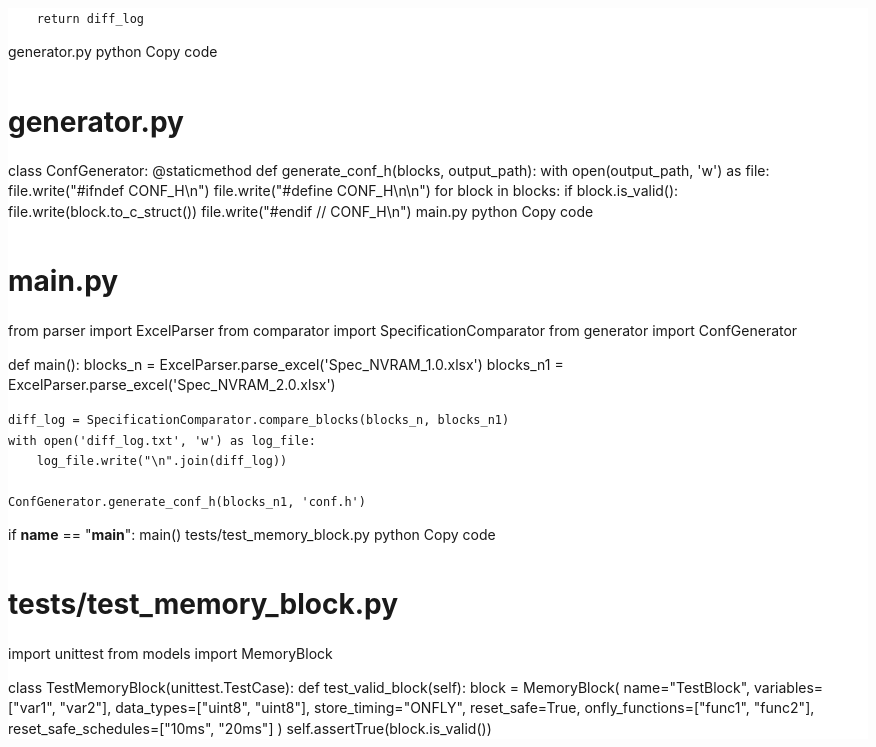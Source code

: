         return diff_log
generator.py
python
Copy code
# generator.py
class ConfGenerator:
    @staticmethod
    def generate_conf_h(blocks, output_path):
        with open(output_path, 'w') as file:
            file.write("#ifndef CONF_H\n")
            file.write("#define CONF_H\n\n")
            for block in blocks:
                if block.is_valid():
                    file.write(block.to_c_struct())
            file.write("#endif // CONF_H\n")
main.py
python
Copy code
# main.py
from parser import ExcelParser
from comparator import SpecificationComparator
from generator import ConfGenerator

def main():
    blocks_n = ExcelParser.parse_excel('Spec_NVRAM_1.0.xlsx')
    blocks_n1 = ExcelParser.parse_excel('Spec_NVRAM_2.0.xlsx')

    diff_log = SpecificationComparator.compare_blocks(blocks_n, blocks_n1)
    with open('diff_log.txt', 'w') as log_file:
        log_file.write("\n".join(diff_log))

    ConfGenerator.generate_conf_h(blocks_n1, 'conf.h')

if __name__ == "__main__":
    main()
tests/test_memory_block.py
python
Copy code
# tests/test_memory_block.py
import unittest
from models import MemoryBlock

class TestMemoryBlock(unittest.TestCase):
    def test_valid_block(self):
        block = MemoryBlock(
            name="TestBlock",
            variables=["var1", "var2"],
            data_types=["uint8", "uint8"],
            store_timing="ONFLY",
            reset_safe=True,
            onfly_functions=["func1", "func2"],
            reset_safe_schedules=["10ms", "20ms"]
        )
        self.assertTrue(block.is_valid())

